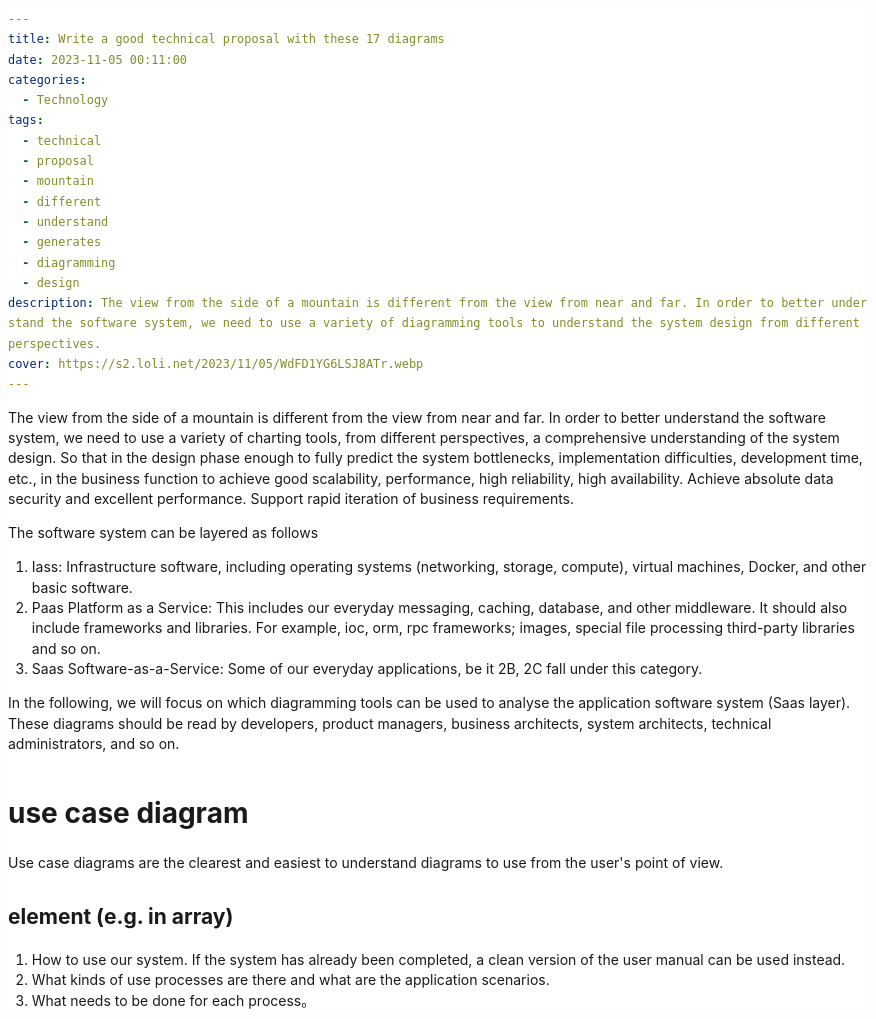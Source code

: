```yaml
---
title: Write a good technical proposal with these 17 diagrams
date: 2023-11-05 00:11:00
categories: 
  - Technology
tags: 
  - technical
  - proposal
  - mountain
  - different
  - understand
  - generates
  - diagramming
  - design
description: The view from the side of a mountain is different from the view from near and far. In order to better understand the software system, we need to use a variety of diagramming tools to understand the system design from different perspectives.
cover: https://s2.loli.net/2023/11/05/WdFD1YG6LSJ8ATr.webp
---
```

The view from the side of a mountain is different from the view from near and far. In order to better understand the software system, we need to use a variety of charting tools, from different perspectives, a comprehensive understanding of the system design. So that in the design phase enough to fully predict the system bottlenecks, implementation difficulties, development time, etc., in the business function to achieve good scalability, performance, high reliability, high availability. Achieve absolute data security and excellent performance. Support rapid iteration of business requirements.

The software system can be layered as follows

1. Iass: Infrastructure software, including operating systems (networking, storage, compute), virtual machines, Docker, and other basic software.
2. Paas Platform as a Service: This includes our everyday messaging, caching, database, and other middleware. It should also include frameworks and libraries. For example, ioc, orm, rpc frameworks; images, special file processing third-party libraries and so on.
3. Saas Software-as-a-Service: Some of our everyday applications, be it 2B, 2C fall under this category.

In the following, we will focus on which diagramming tools can be used to analyse the application software system (Saas layer). These diagrams should be read by developers, product managers, business architects, system architects, technical administrators, and so on.

# use case diagram

Use case diagrams are the clearest and easiest to understand diagrams to use from the user's point of view.

## element (e.g. in array)

1. How to use our system. If the system has already been completed, a clean version of the user manual can be used instead.
2. What kinds of use processes are there and what are the application scenarios.
3. What needs to be done for each process。
